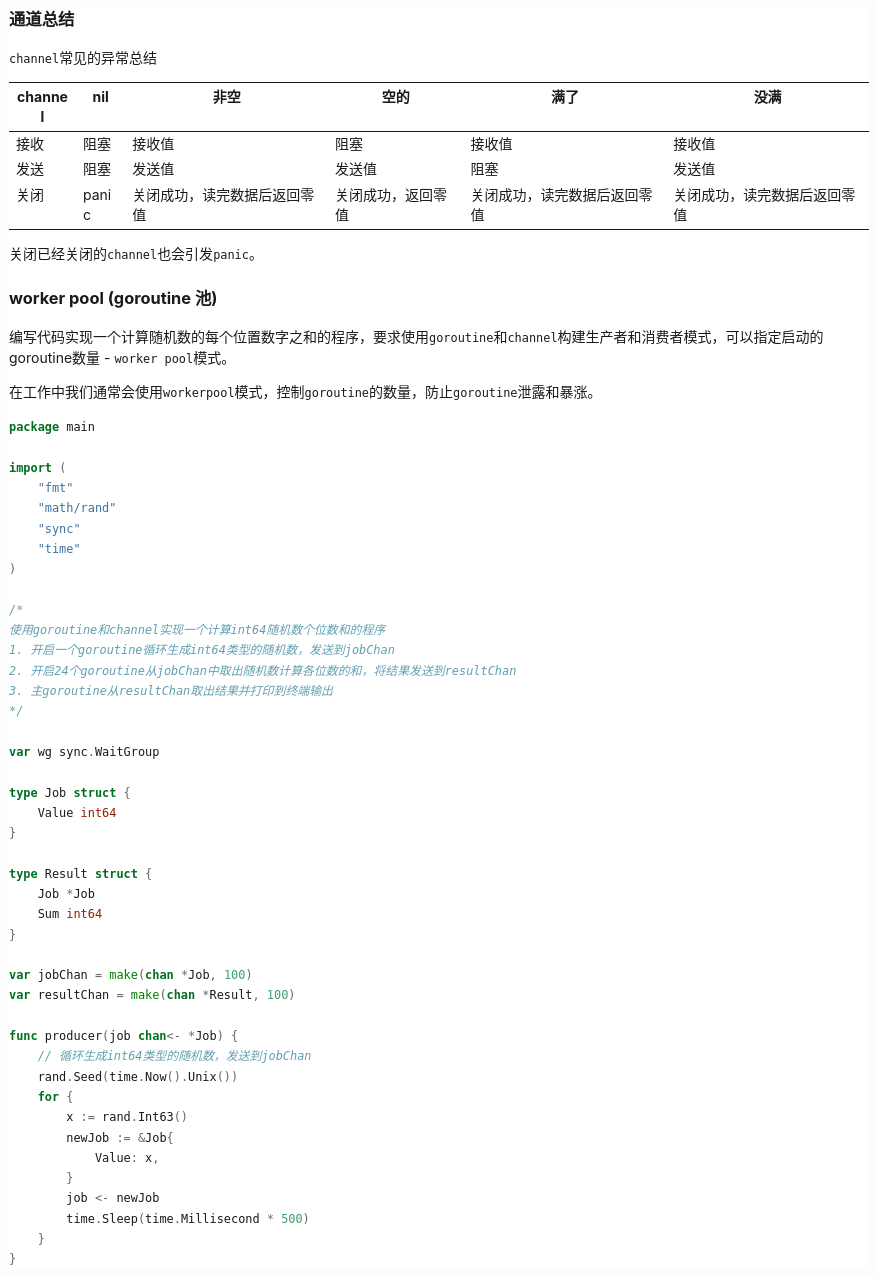 ### 通道总结
`channel`常见的异常总结

| channel | nil   | 非空                         | 空的               | 满了                         | 没满                         |
| ------- | ----- | ---------------------------- | ------------------ | ---------------------------- | ---------------------------- |
| 接收    | 阻塞  | 接收值                       | 阻塞               | 接收值                       | 接收值                       |
| 发送    | 阻塞  | 发送值                       | 发送值             | 阻塞                         | 发送值                       |
| 关闭    | panic | 关闭成功，读完数据后返回零值 | 关闭成功，返回零值 | 关闭成功，读完数据后返回零值 | 关闭成功，读完数据后返回零值 |

关闭已经关闭的`channel`也会引发`panic`。



### worker pool (goroutine 池)

编写代码实现一个计算随机数的每个位置数字之和的程序，要求使用`goroutine`和`channel`构建生产者和消费者模式，可以指定启动的goroutine数量 - `worker pool`模式。

在工作中我们通常会使用`workerpool`模式，控制`goroutine`的数量，防止`goroutine`泄露和暴涨。

```go
package main

import (
	"fmt"
	"math/rand"
	"sync"
	"time"
)

/*
使用goroutine和channel实现一个计算int64随机数个位数和的程序
1. 开启一个goroutine循环生成int64类型的随机数，发送到jobChan
2. 开启24个goroutine从jobChan中取出随机数计算各位数的和，将结果发送到resultChan
3. 主goroutine从resultChan取出结果并打印到终端输出
*/

var wg sync.WaitGroup

type Job struct {
	Value int64
}

type Result struct {
	Job *Job
	Sum int64
}

var jobChan = make(chan *Job, 100)
var resultChan = make(chan *Result, 100)

func producer(job chan<- *Job) {
	// 循环生成int64类型的随机数，发送到jobChan
	rand.Seed(time.Now().Unix())
	for {
		x := rand.Int63()
		newJob := &Job{
			Value: x,
		}
		job <- newJob
		time.Sleep(time.Millisecond * 500)
	}
}

```